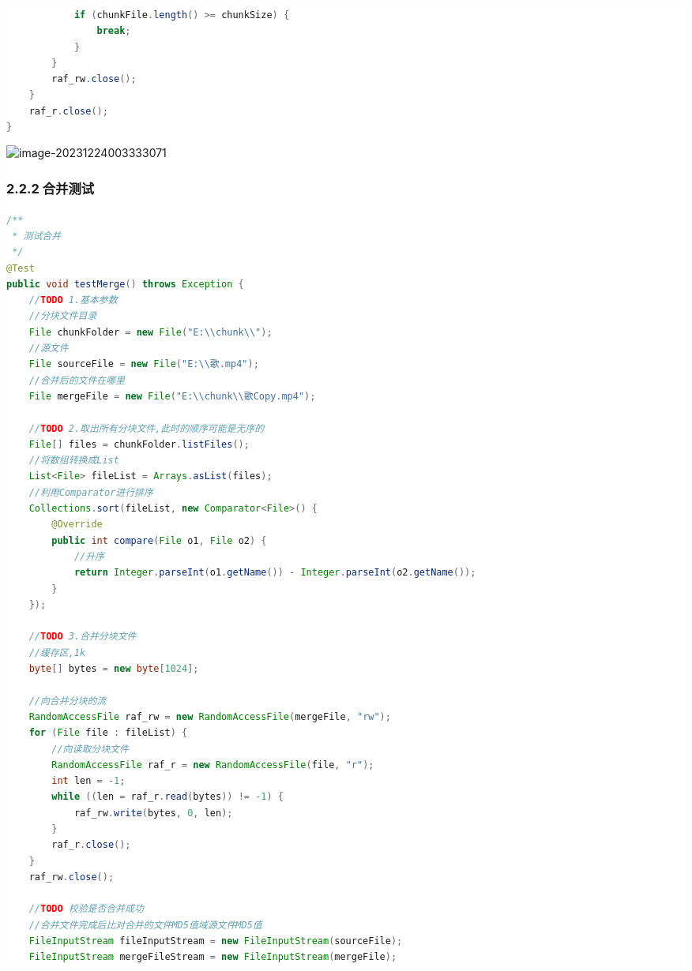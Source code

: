 ```java
            if (chunkFile.length() >= chunkSize) {
                break;
            }
        }
        raf_rw.close();
    }
    raf_r.close();
}
```

![image-20231224003333071](https://picture-typora-zhangjingqi.oss-cn-beijing.aliyuncs.com/image-20231224003333071.png)



### 2.2.2 合并测试

```java
/**
 * 测试合并
 */
@Test
public void testMerge() throws Exception {
    //TODO 1.基本参数
    //分块文件目录
    File chunkFolder = new File("E:\\chunk\\");
    //源文件
    File sourceFile = new File("E:\\歌.mp4");
    //合并后的文件在哪里
    File mergeFile = new File("E:\\chunk\\歌Copy.mp4");

    //TODO 2.取出所有分块文件,此时的顺序可能是无序的
    File[] files = chunkFolder.listFiles();
    //将数组转换成List
    List<File> fileList = Arrays.asList(files);
    //利用Comparator进行排序
    Collections.sort(fileList, new Comparator<File>() {
        @Override
        public int compare(File o1, File o2) {
            //升序
            return Integer.parseInt(o1.getName()) - Integer.parseInt(o2.getName());
        }
    });

    //TODO 3.合并分块文件
    //缓存区,1k
    byte[] bytes = new byte[1024];

    //向合并分块的流
    RandomAccessFile raf_rw = new RandomAccessFile(mergeFile, "rw");
    for (File file : fileList) {
        //向读取分块文件
        RandomAccessFile raf_r = new RandomAccessFile(file, "r");
        int len = -1;
        while ((len = raf_r.read(bytes)) != -1) {
            raf_rw.write(bytes, 0, len);
        }
        raf_r.close();
    }
    raf_rw.close();

    //TODO 校验是否合并成功
    //合并文件完成后比对合并的文件MD5值域源文件MD5值
    FileInputStream fileInputStream = new FileInputStream(sourceFile);
    FileInputStream mergeFileStream = new FileInputStream(mergeFile);
```